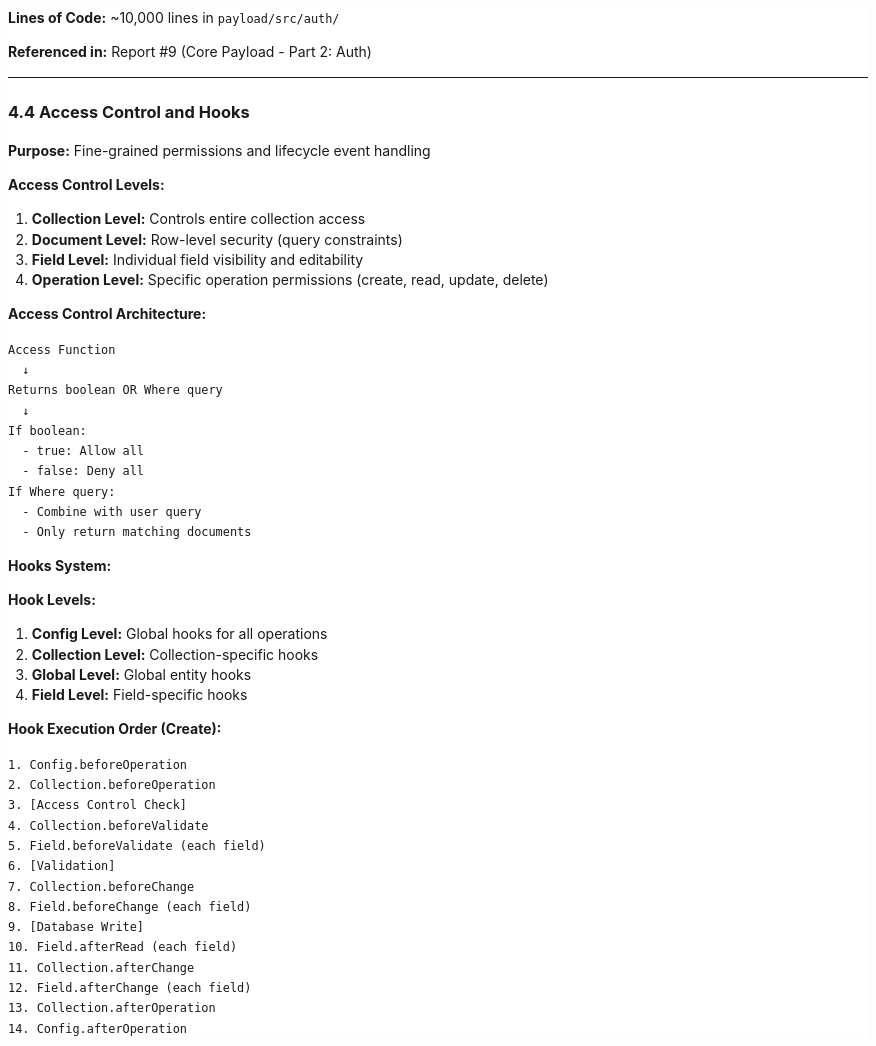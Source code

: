 **Lines of Code:** ~10,000 lines in `payload/src/auth/`

**Referenced in:** Report #9 (Core Payload - Part 2: Auth)

---

### 4.4 Access Control and Hooks

**Purpose:** Fine-grained permissions and lifecycle event handling

**Access Control Levels:**

1. **Collection Level:** Controls entire collection access
2. **Document Level:** Row-level security (query constraints)
3. **Field Level:** Individual field visibility and editability
4. **Operation Level:** Specific operation permissions (create, read, update, delete)

**Access Control Architecture:**
```
Access Function
  ↓
Returns boolean OR Where query
  ↓
If boolean:
  - true: Allow all
  - false: Deny all
If Where query:
  - Combine with user query
  - Only return matching documents
```

**Hooks System:**

**Hook Levels:**
1. **Config Level:** Global hooks for all operations
2. **Collection Level:** Collection-specific hooks
3. **Global Level:** Global entity hooks
4. **Field Level:** Field-specific hooks

**Hook Execution Order (Create):**
```
1. Config.beforeOperation
2. Collection.beforeOperation
3. [Access Control Check]
4. Collection.beforeValidate
5. Field.beforeValidate (each field)
6. [Validation]
7. Collection.beforeChange
8. Field.beforeChange (each field)
9. [Database Write]
10. Field.afterRead (each field)
11. Collection.afterChange
12. Field.afterChange (each field)
13. Collection.afterOperation
14. Config.afterOperation
```

